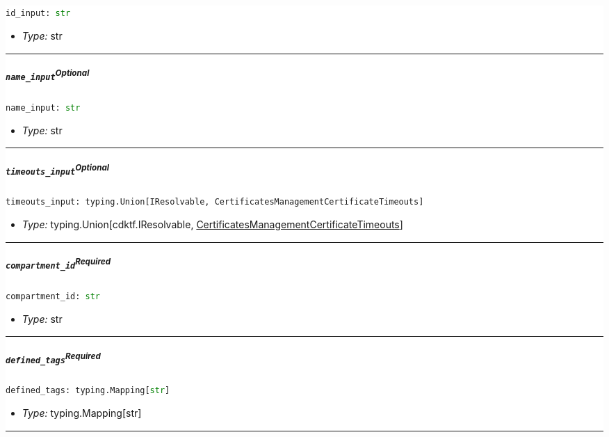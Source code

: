 ```python
id_input: str
```

- *Type:* str

---

##### `name_input`<sup>Optional</sup> <a name="name_input" id="rhizo-co-terraform-provider-oci.certificatesManagementCertificate.CertificatesManagementCertificate.property.nameInput"></a>

```python
name_input: str
```

- *Type:* str

---

##### `timeouts_input`<sup>Optional</sup> <a name="timeouts_input" id="rhizo-co-terraform-provider-oci.certificatesManagementCertificate.CertificatesManagementCertificate.property.timeoutsInput"></a>

```python
timeouts_input: typing.Union[IResolvable, CertificatesManagementCertificateTimeouts]
```

- *Type:* typing.Union[cdktf.IResolvable, <a href="#rhizo-co-terraform-provider-oci.certificatesManagementCertificate.CertificatesManagementCertificateTimeouts">CertificatesManagementCertificateTimeouts</a>]

---

##### `compartment_id`<sup>Required</sup> <a name="compartment_id" id="rhizo-co-terraform-provider-oci.certificatesManagementCertificate.CertificatesManagementCertificate.property.compartmentId"></a>

```python
compartment_id: str
```

- *Type:* str

---

##### `defined_tags`<sup>Required</sup> <a name="defined_tags" id="rhizo-co-terraform-provider-oci.certificatesManagementCertificate.CertificatesManagementCertificate.property.definedTags"></a>

```python
defined_tags: typing.Mapping[str]
```

- *Type:* typing.Mapping[str]

---